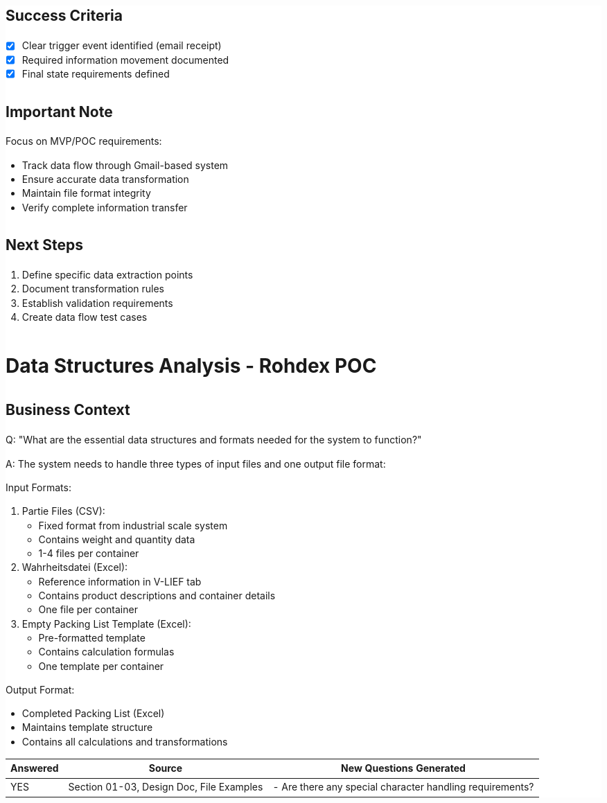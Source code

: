 ## Success Criteria

- [x]  Clear trigger event identified (email receipt)
- [x]  Required information movement documented
- [x]  Final state requirements defined

## Important Note

Focus on MVP/POC requirements:

- Track data flow through Gmail-based system
- Ensure accurate data transformation
- Maintain file format integrity
- Verify complete information transfer

## Next Steps

1. Define specific data extraction points
2. Document transformation rules
3. Establish validation requirements
4. Create data flow test cases

# Data Structures Analysis - Rohdex POC

## Business Context

Q: "What are the essential data structures and formats needed for the system to function?"

A: The system needs to handle three types of input files and one output file format:

Input Formats:

1. Partie Files (CSV):
    - Fixed format from industrial scale system
    - Contains weight and quantity data
    - 1-4 files per container
2. Wahrheitsdatei (Excel):
    - Reference information in V-LIEF tab
    - Contains product descriptions and container details
    - One file per container
3. Empty Packing List Template (Excel):
    - Pre-formatted template
    - Contains calculation formulas
    - One template per container

Output Format:

- Completed Packing List (Excel)
- Maintains template structure
- Contains all calculations and transformations

| Answered | Source | New Questions Generated |
| --- | --- | --- |
| YES | Section 01-03, Design Doc, File Examples | - Are there any special character handling requirements? |
